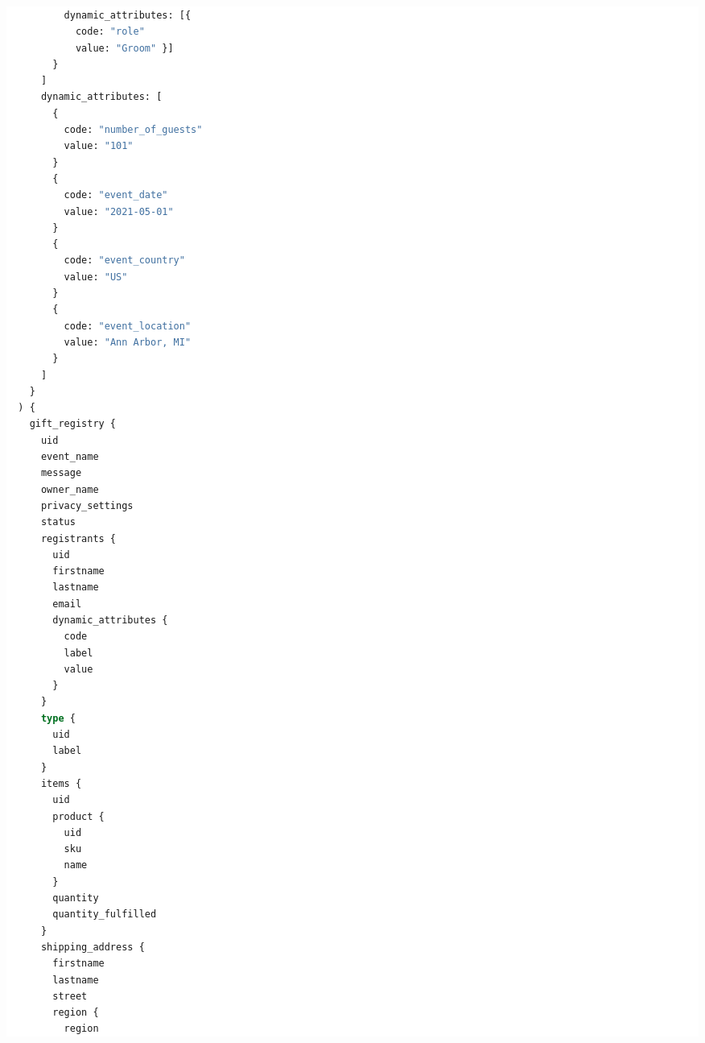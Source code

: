 ```graphql
          dynamic_attributes: [{
            code: "role"
            value: "Groom" }]
        }
      ]
      dynamic_attributes: [
        {
          code: "number_of_guests"
          value: "101"
        }
        {
          code: "event_date"
          value: "2021-05-01"
        }
        {
          code: "event_country"
          value: "US"
        }
        {
          code: "event_location"
          value: "Ann Arbor, MI"
        }
      ]
    }
  ) {
    gift_registry {
      uid
      event_name
      message
      owner_name
      privacy_settings
      status
      registrants {
        uid
        firstname
        lastname
        email
        dynamic_attributes {
          code
          label
          value
        }
      }
      type {
        uid
        label
      }
      items {
        uid
        product {
          uid
          sku
          name
        }
        quantity
        quantity_fulfilled
      }
      shipping_address {
        firstname
        lastname
        street
        region {
          region
```